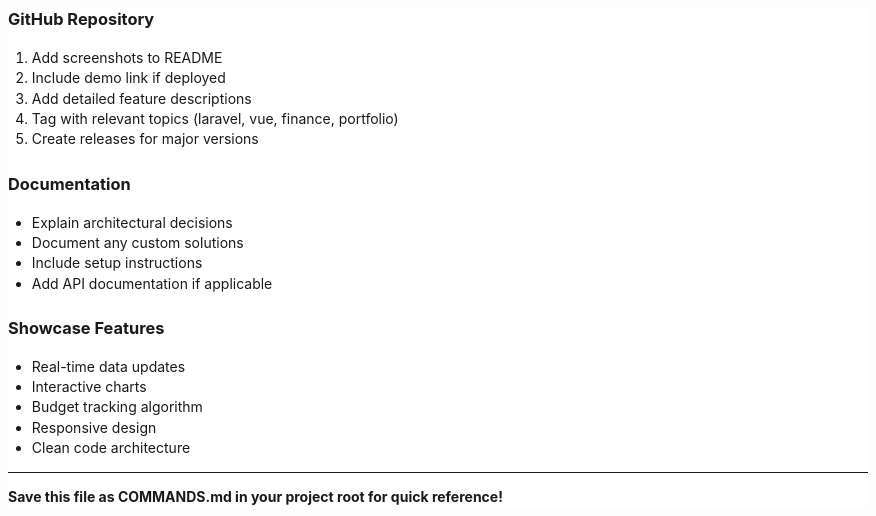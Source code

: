 ### GitHub Repository

1. Add screenshots to README
2. Include demo link if deployed
3. Add detailed feature descriptions
4. Tag with relevant topics (laravel, vue, finance, portfolio)
5. Create releases for major versions

### Documentation

-   Explain architectural decisions
-   Document any custom solutions
-   Include setup instructions
-   Add API documentation if applicable

### Showcase Features

-   Real-time data updates
-   Interactive charts
-   Budget tracking algorithm
-   Responsive design
-   Clean code architecture

---

**Save this file as COMMANDS.md in your project root for quick reference!**

